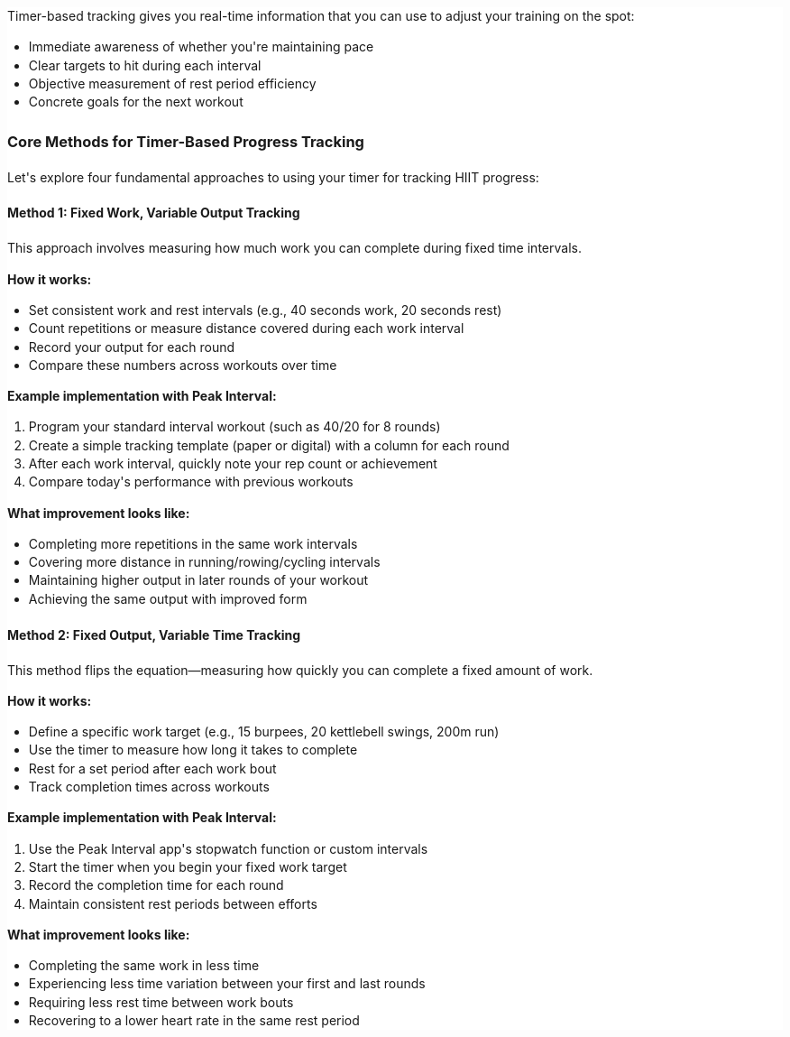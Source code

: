 Timer-based tracking gives you real-time information that you can use to adjust your training on the spot:
* Immediate awareness of whether you're maintaining pace
* Clear targets to hit during each interval
* Objective measurement of rest period efficiency
* Concrete goals for the next workout

### Core Methods for Timer-Based Progress Tracking

Let's explore four fundamental approaches to using your timer for tracking HIIT progress:

#### Method 1: Fixed Work, Variable Output Tracking

This approach involves measuring how much work you can complete during fixed time intervals.

**How it works:**
* Set consistent work and rest intervals (e.g., 40 seconds work, 20 seconds rest)
* Count repetitions or measure distance covered during each work interval
* Record your output for each round
* Compare these numbers across workouts over time

**Example implementation with Peak Interval:**
1. Program your standard interval workout (such as 40/20 for 8 rounds)
2. Create a simple tracking template (paper or digital) with a column for each round
3. After each work interval, quickly note your rep count or achievement
4. Compare today's performance with previous workouts

**What improvement looks like:**
* Completing more repetitions in the same work intervals
* Covering more distance in running/rowing/cycling intervals
* Maintaining higher output in later rounds of your workout
* Achieving the same output with improved form

#### Method 2: Fixed Output, Variable Time Tracking

This method flips the equation—measuring how quickly you can complete a fixed amount of work.

**How it works:**
* Define a specific work target (e.g., 15 burpees, 20 kettlebell swings, 200m run)
* Use the timer to measure how long it takes to complete
* Rest for a set period after each work bout
* Track completion times across workouts

**Example implementation with Peak Interval:**
1. Use the Peak Interval app's stopwatch function or custom intervals
2. Start the timer when you begin your fixed work target
3. Record the completion time for each round
4. Maintain consistent rest periods between efforts

**What improvement looks like:**
* Completing the same work in less time
* Experiencing less time variation between your first and last rounds
* Requiring less rest time between work bouts
* Recovering to a lower heart rate in the same rest period
